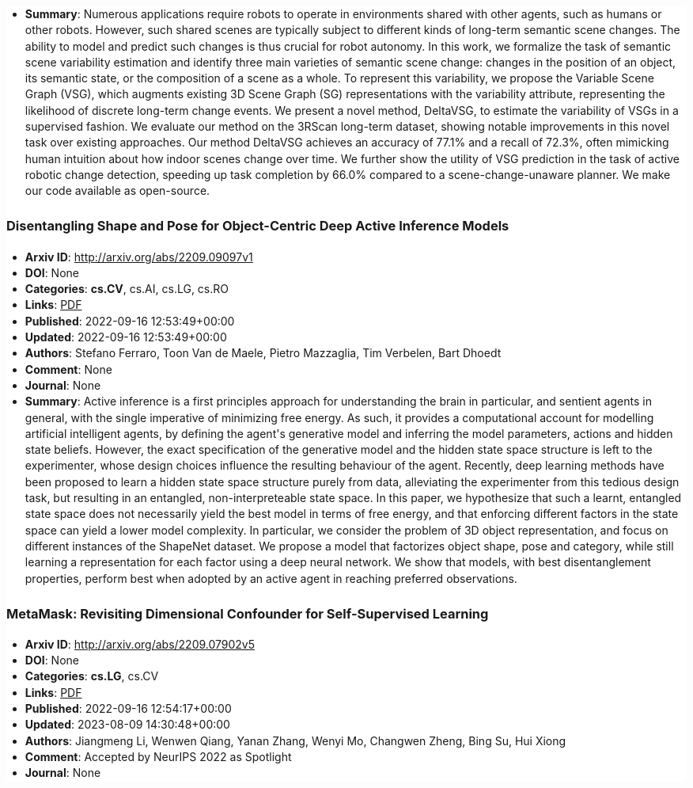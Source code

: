 - **Summary**: Numerous applications require robots to operate in environments shared with other agents, such as humans or other robots. However, such shared scenes are typically subject to different kinds of long-term semantic scene changes. The ability to model and predict such changes is thus crucial for robot autonomy. In this work, we formalize the task of semantic scene variability estimation and identify three main varieties of semantic scene change: changes in the position of an object, its semantic state, or the composition of a scene as a whole. To represent this variability, we propose the Variable Scene Graph (VSG), which augments existing 3D Scene Graph (SG) representations with the variability attribute, representing the likelihood of discrete long-term change events. We present a novel method, DeltaVSG, to estimate the variability of VSGs in a supervised fashion. We evaluate our method on the 3RScan long-term dataset, showing notable improvements in this novel task over existing approaches. Our method DeltaVSG achieves an accuracy of 77.1% and a recall of 72.3%, often mimicking human intuition about how indoor scenes change over time. We further show the utility of VSG prediction in the task of active robotic change detection, speeding up task completion by 66.0% compared to a scene-change-unaware planner. We make our code available as open-source.



### Disentangling Shape and Pose for Object-Centric Deep Active Inference Models
- **Arxiv ID**: http://arxiv.org/abs/2209.09097v1
- **DOI**: None
- **Categories**: **cs.CV**, cs.AI, cs.LG, cs.RO
- **Links**: [PDF](http://arxiv.org/pdf/2209.09097v1)
- **Published**: 2022-09-16 12:53:49+00:00
- **Updated**: 2022-09-16 12:53:49+00:00
- **Authors**: Stefano Ferraro, Toon Van de Maele, Pietro Mazzaglia, Tim Verbelen, Bart Dhoedt
- **Comment**: None
- **Journal**: None
- **Summary**: Active inference is a first principles approach for understanding the brain in particular, and sentient agents in general, with the single imperative of minimizing free energy. As such, it provides a computational account for modelling artificial intelligent agents, by defining the agent's generative model and inferring the model parameters, actions and hidden state beliefs. However, the exact specification of the generative model and the hidden state space structure is left to the experimenter, whose design choices influence the resulting behaviour of the agent. Recently, deep learning methods have been proposed to learn a hidden state space structure purely from data, alleviating the experimenter from this tedious design task, but resulting in an entangled, non-interpreteable state space. In this paper, we hypothesize that such a learnt, entangled state space does not necessarily yield the best model in terms of free energy, and that enforcing different factors in the state space can yield a lower model complexity. In particular, we consider the problem of 3D object representation, and focus on different instances of the ShapeNet dataset. We propose a model that factorizes object shape, pose and category, while still learning a representation for each factor using a deep neural network. We show that models, with best disentanglement properties, perform best when adopted by an active agent in reaching preferred observations.



### MetaMask: Revisiting Dimensional Confounder for Self-Supervised Learning
- **Arxiv ID**: http://arxiv.org/abs/2209.07902v5
- **DOI**: None
- **Categories**: **cs.LG**, cs.CV
- **Links**: [PDF](http://arxiv.org/pdf/2209.07902v5)
- **Published**: 2022-09-16 12:54:17+00:00
- **Updated**: 2023-08-09 14:30:48+00:00
- **Authors**: Jiangmeng Li, Wenwen Qiang, Yanan Zhang, Wenyi Mo, Changwen Zheng, Bing Su, Hui Xiong
- **Comment**: Accepted by NeurIPS 2022 as Spotlight
- **Journal**: None
